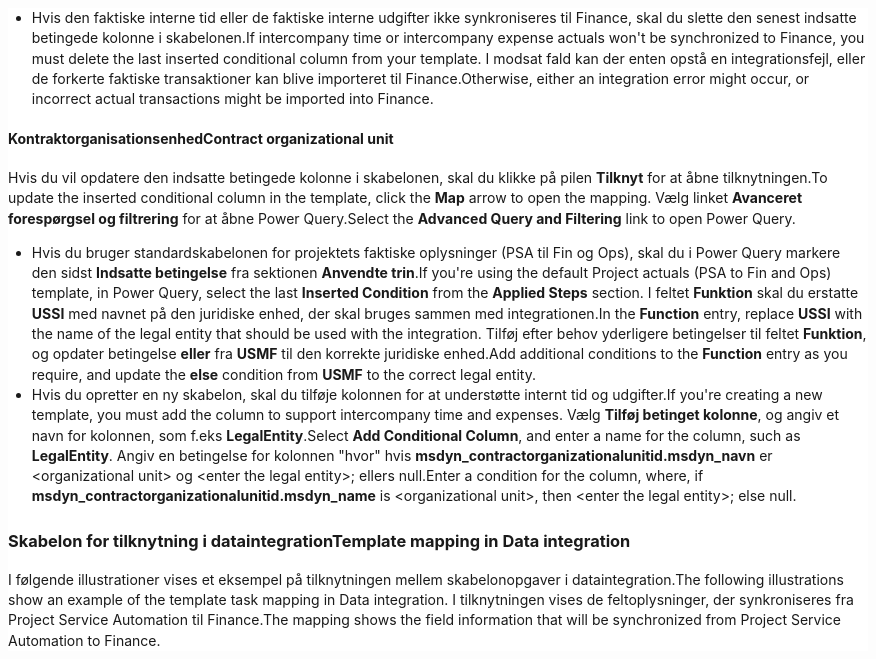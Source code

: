 - <span data-ttu-id="7d7d3-151">Hvis den faktiske interne tid eller de faktiske interne udgifter ikke synkroniseres til Finance, skal du slette den senest indsatte betingede kolonne i skabelonen.</span><span class="sxs-lookup"><span data-stu-id="7d7d3-151">If intercompany time or intercompany expense actuals won't be synchronized to Finance, you must delete the last inserted conditional column from your template.</span></span> <span data-ttu-id="7d7d3-152">I modsat fald kan der enten opstå en integrationsfejl, eller de forkerte faktiske transaktioner kan blive importeret til Finance.</span><span class="sxs-lookup"><span data-stu-id="7d7d3-152">Otherwise, either an integration error might occur, or incorrect actual transactions might be imported into Finance.</span></span>

#### <a name="contract-organizational-unit"></a><span data-ttu-id="7d7d3-153">Kontraktorganisationsenhed</span><span class="sxs-lookup"><span data-stu-id="7d7d3-153">Contract organizational unit</span></span>
<span data-ttu-id="7d7d3-154">Hvis du vil opdatere den indsatte betingede kolonne i skabelonen, skal du klikke på pilen **Tilknyt** for at åbne tilknytningen.</span><span class="sxs-lookup"><span data-stu-id="7d7d3-154">To update the inserted conditional column in the template, click the **Map** arrow to open the mapping.</span></span> <span data-ttu-id="7d7d3-155">Vælg linket **Avanceret forespørgsel og filtrering** for at åbne Power Query.</span><span class="sxs-lookup"><span data-stu-id="7d7d3-155">Select the **Advanced Query and Filtering** link to open Power Query.</span></span>

- <span data-ttu-id="7d7d3-156">Hvis du bruger standardskabelonen for projektets faktiske oplysninger (PSA til Fin og Ops), skal du i Power Query markere den sidst **Indsatte betingelse** fra sektionen **Anvendte trin**.</span><span class="sxs-lookup"><span data-stu-id="7d7d3-156">If you're using the default Project actuals (PSA to Fin and Ops) template, in Power Query, select the last **Inserted Condition** from the **Applied Steps** section.</span></span> <span data-ttu-id="7d7d3-157">I feltet **Funktion** skal du erstatte **USSI** med navnet på den juridiske enhed, der skal bruges sammen med integrationen.</span><span class="sxs-lookup"><span data-stu-id="7d7d3-157">In the **Function** entry, replace **USSI** with the name of the legal entity that should be used with the integration.</span></span> <span data-ttu-id="7d7d3-158">Tilføj efter behov yderligere betingelser til feltet **Funktion**, og opdater betingelse **eller** fra **USMF** til den korrekte juridiske enhed.</span><span class="sxs-lookup"><span data-stu-id="7d7d3-158">Add additional conditions to the **Function** entry as you require, and update the **else** condition from **USMF** to the correct legal entity.</span></span>
- <span data-ttu-id="7d7d3-159">Hvis du opretter en ny skabelon, skal du tilføje kolonnen for at understøtte internt tid og udgifter.</span><span class="sxs-lookup"><span data-stu-id="7d7d3-159">If you're creating a new template, you must add the column to support intercompany time and expenses.</span></span> <span data-ttu-id="7d7d3-160">Vælg **Tilføj betinget kolonne**, og angiv et navn for kolonnen, som f.eks **LegalEntity**.</span><span class="sxs-lookup"><span data-stu-id="7d7d3-160">Select **Add Conditional Column**, and enter a name for the column, such as **LegalEntity**.</span></span> <span data-ttu-id="7d7d3-161">Angiv en betingelse for kolonnen "hvor" hvis **msdyn\_contractorganizationalunitid.msdyn\_navn** er \<organizational unit\> og \<enter the legal entity\>; ellers null.</span><span class="sxs-lookup"><span data-stu-id="7d7d3-161">Enter a condition for the column, where, if **msdyn\_contractorganizationalunitid.msdyn\_name** is \<organizational unit\>, then \<enter the legal entity\>; else null.</span></span>

### <a name="template-mapping-in-data-integration"></a><span data-ttu-id="7d7d3-162">Skabelon for tilknytning i dataintegration</span><span class="sxs-lookup"><span data-stu-id="7d7d3-162">Template mapping in Data integration</span></span>

<span data-ttu-id="7d7d3-163">I følgende illustrationer vises et eksempel på tilknytningen mellem skabelonopgaver i dataintegration.</span><span class="sxs-lookup"><span data-stu-id="7d7d3-163">The following illustrations show an example of the template task mapping in Data integration.</span></span> <span data-ttu-id="7d7d3-164">I tilknytningen vises de feltoplysninger, der synkroniseres fra Project Service Automation til Finance.</span><span class="sxs-lookup"><span data-stu-id="7d7d3-164">The mapping shows the field information that will be synchronized from Project Service Automation to Finance.</span></span>
